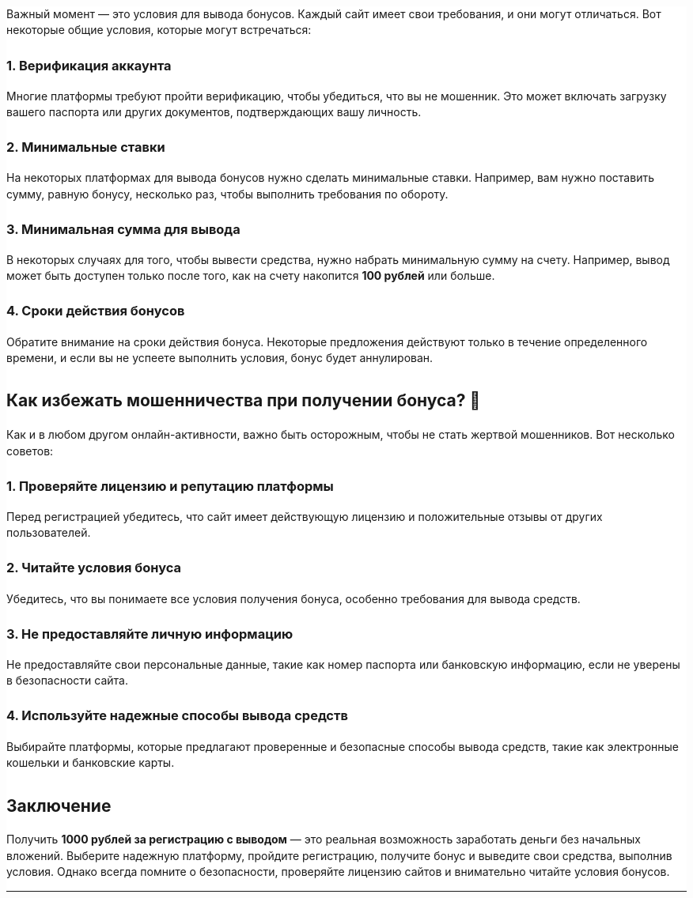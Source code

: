 Важный момент — это условия для вывода бонусов. Каждый сайт имеет свои требования, и они могут отличаться. Вот некоторые общие условия, которые могут встречаться:

### 1. **Верификация аккаунта**
Многие платформы требуют пройти верификацию, чтобы убедиться, что вы не мошенник. Это может включать загрузку вашего паспорта или других документов, подтверждающих вашу личность.

### 2. **Минимальные ставки**
На некоторых платформах для вывода бонусов нужно сделать минимальные ставки. Например, вам нужно поставить сумму, равную бонусу, несколько раз, чтобы выполнить требования по обороту.

### 3. **Минимальная сумма для вывода**
В некоторых случаях для того, чтобы вывести средства, нужно набрать минимальную сумму на счету. Например, вывод может быть доступен только после того, как на счету накопится **100 рублей** или больше.

### 4. **Сроки действия бонусов**
Обратите внимание на сроки действия бонуса. Некоторые предложения действуют только в течение определенного времени, и если вы не успеете выполнить условия, бонус будет аннулирован.

## Как избежать мошенничества при получении бонуса? 🚨

Как и в любом другом онлайн-активности, важно быть осторожным, чтобы не стать жертвой мошенников. Вот несколько советов:

### 1. **Проверяйте лицензию и репутацию платформы**
Перед регистрацией убедитесь, что сайт имеет действующую лицензию и положительные отзывы от других пользователей.

### 2. **Читайте условия бонуса**
Убедитесь, что вы понимаете все условия получения бонуса, особенно требования для вывода средств.

### 3. **Не предоставляйте личную информацию**
Не предоставляйте свои персональные данные, такие как номер паспорта или банковскую информацию, если не уверены в безопасности сайта.

### 4. **Используйте надежные способы вывода средств**
Выбирайте платформы, которые предлагают проверенные и безопасные способы вывода средств, такие как электронные кошельки и банковские карты.

## Заключение

Получить **1000 рублей за регистрацию с выводом** — это реальная возможность заработать деньги без начальных вложений. Выберите надежную платформу, пройдите регистрацию, получите бонус и выведите свои средства, выполнив условия. Однако всегда помните о безопасности, проверяйте лицензию сайтов и внимательно читайте условия бонусов.

---

